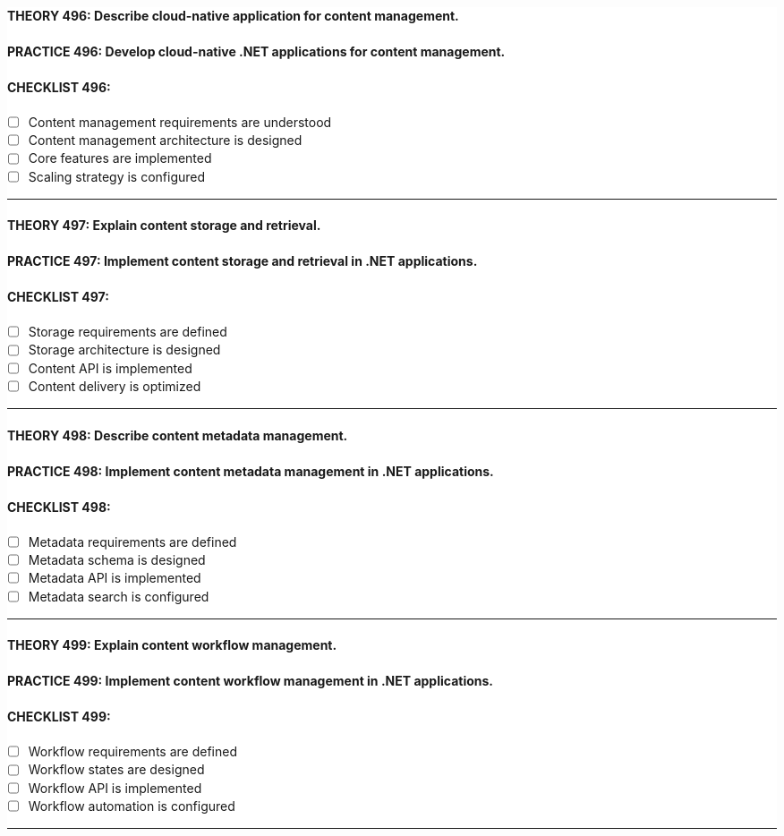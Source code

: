 
#### THEORY 496: Describe cloud-native application for content management.

#### PRACTICE 496: Develop cloud-native .NET applications for content management.

#### CHECKLIST 496:

- [ ] Content management requirements are understood
- [ ] Content management architecture is designed
- [ ] Core features are implemented
- [ ] Scaling strategy is configured

---

#### THEORY 497: Explain content storage and retrieval.

#### PRACTICE 497: Implement content storage and retrieval in .NET applications.

#### CHECKLIST 497:

- [ ] Storage requirements are defined
- [ ] Storage architecture is designed
- [ ] Content API is implemented
- [ ] Content delivery is optimized

---

#### THEORY 498: Describe content metadata management.

#### PRACTICE 498: Implement content metadata management in .NET applications.

#### CHECKLIST 498:

- [ ] Metadata requirements are defined
- [ ] Metadata schema is designed
- [ ] Metadata API is implemented
- [ ] Metadata search is configured

---

#### THEORY 499: Explain content workflow management.

#### PRACTICE 499: Implement content workflow management in .NET applications.

#### CHECKLIST 499:

- [ ] Workflow requirements are defined
- [ ] Workflow states are designed
- [ ] Workflow API is implemented
- [ ] Workflow automation is configured

---